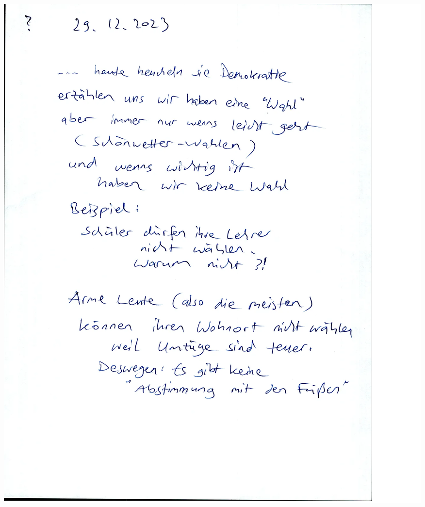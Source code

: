 ![](img/2023-12/2023-12-29.00-00.demokratie-wenns-leicht-geht.keine-wahl-wenns-wichtig-ist.gefangen-im-wohnort.webp)

